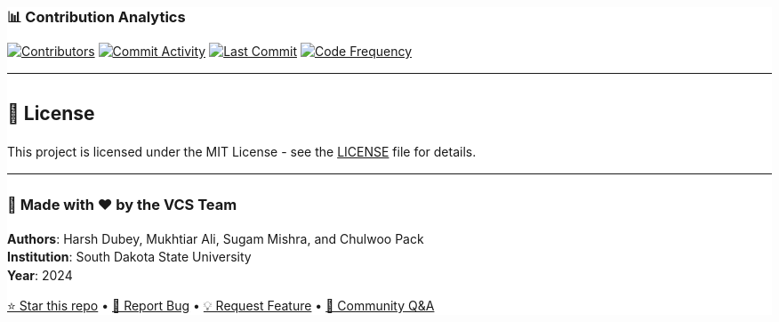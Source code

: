 ### 📊 **Contribution Analytics**

[![Contributors](https://img.shields.io/github/contributors/hdubey-debug/vcs?style=for-the-badge&color=14b8a6&labelColor=0f172a)](https://github.com/hdubey-debug/vcs/graphs/contributors)
[![Commit Activity](https://img.shields.io/github/commit-activity/m/hdubey-debug/vcs?style=for-the-badge&color=ff6b6b&labelColor=0f172a)](https://github.com/hdubey-debug/vcs/pulse)
[![Last Commit](https://img.shields.io/github/last-commit/hdubey-debug/vcs?style=for-the-badge&color=4ecdc4&labelColor=0f172a)](https://github.com/hdubey-debug/vcs/commits)
[![Code Frequency](https://img.shields.io/github/languages/count/hdubey-debug/vcs?style=for-the-badge&color=f9ca24&labelColor=0f172a)](https://github.com/hdubey-debug/vcs)

</div>

---

## 📄 License

This project is licensed under the MIT License - see the [LICENSE](LICENSE) file for details.

---

### 🌟 **Made with ❤️ by the VCS Team**

**Authors**: Harsh Dubey, Mukhtiar Ali, Sugam Mishra, and Chulwoo Pack  
**Institution**: South Dakota State University  
**Year**: 2024

[⭐ Star this repo](https://github.com/hdubey-debug/vcs) • [🐛 Report Bug](https://github.com/hdubey-debug/vcs/issues) • [💡 Request Feature](https://github.com/hdubey-debug/vcs/issues) • [💬 Community Q&A](https://github.com/hdubey-debug/vcs/discussions)

</div>
